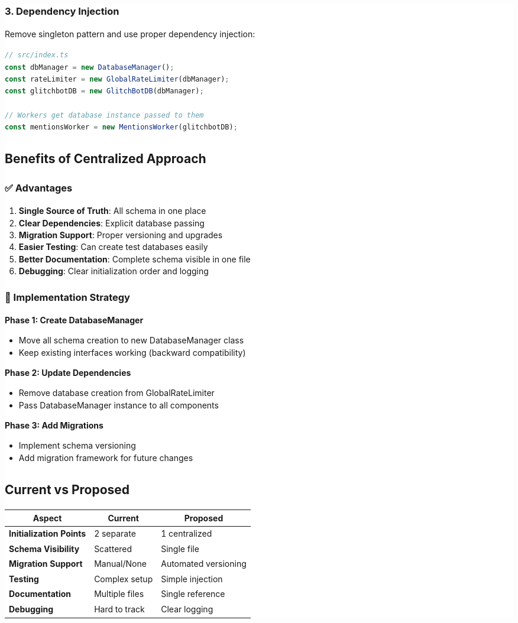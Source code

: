 ### **3. Dependency Injection**

Remove singleton pattern and use proper dependency injection:

```typescript
// src/index.ts
const dbManager = new DatabaseManager();
const rateLimiter = new GlobalRateLimiter(dbManager);
const glitchbotDB = new GlitchBotDB(dbManager);

// Workers get database instance passed to them
const mentionsWorker = new MentionsWorker(glitchbotDB);
```

## Benefits of Centralized Approach

### **✅ Advantages**

1. **Single Source of Truth**: All schema in one place
2. **Clear Dependencies**: Explicit database passing
3. **Migration Support**: Proper versioning and upgrades
4. **Easier Testing**: Can create test databases easily
5. **Better Documentation**: Complete schema visible in one file
6. **Debugging**: Clear initialization order and logging

### **🔧 Implementation Strategy**

**Phase 1: Create DatabaseManager**

- Move all schema creation to new DatabaseManager class
- Keep existing interfaces working (backward compatibility)

**Phase 2: Update Dependencies**

- Remove database creation from GlobalRateLimiter
- Pass DatabaseManager instance to all components

**Phase 3: Add Migrations**

- Implement schema versioning
- Add migration framework for future changes

## Current vs Proposed

| Aspect                    | Current        | Proposed             |
| ------------------------- | -------------- | -------------------- |
| **Initialization Points** | 2 separate     | 1 centralized        |
| **Schema Visibility**     | Scattered      | Single file          |
| **Migration Support**     | Manual/None    | Automated versioning |
| **Testing**               | Complex setup  | Simple injection     |
| **Documentation**         | Multiple files | Single reference     |
| **Debugging**             | Hard to track  | Clear logging        |
